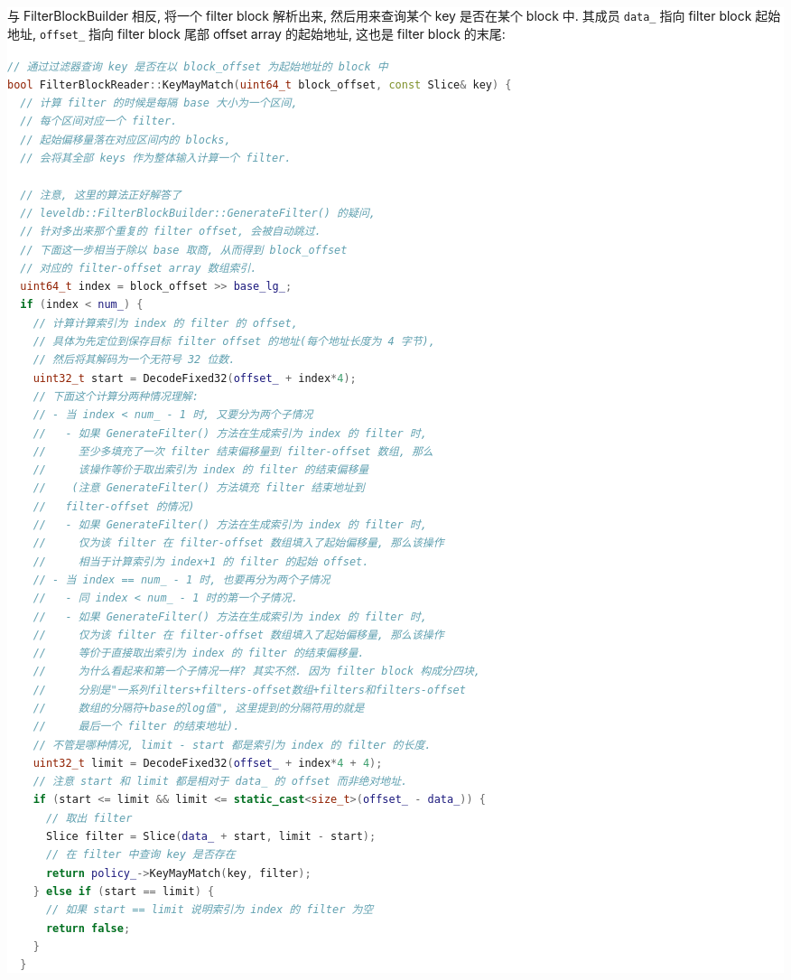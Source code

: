 与 FilterBlockBuilder 相反, 将一个 filter block 解析出来, 然后用来查询某个 key 是否在某个 block 中. 其成员 `data_` 指向 filter block 起始地址, `offset_` 指向 filter block 尾部 offset array 的起始地址, 这也是 filter block 的末尾:
```c++
// 通过过滤器查询 key 是否在以 block_offset 为起始地址的 block 中
bool FilterBlockReader::KeyMayMatch(uint64_t block_offset, const Slice& key) {
  // 计算 filter 的时候是每隔 base 大小为一个区间, 
  // 每个区间对应一个 filter. 
  // 起始偏移量落在对应区间内的 blocks, 
  // 会将其全部 keys 作为整体输入计算一个 filter. 
  
  // 注意, 这里的算法正好解答了 
  // leveldb::FilterBlockBuilder::GenerateFilter() 的疑问, 
  // 针对多出来那个重复的 filter offset, 会被自动跳过.
  // 下面这一步相当于除以 base 取商, 从而得到 block_offset 
  // 对应的 filter-offset array 数组索引. 
  uint64_t index = block_offset >> base_lg_;
  if (index < num_) {
    // 计算计算索引为 index 的 filter 的 offset, 
    // 具体为先定位到保存目标 filter offset 的地址(每个地址长度为 4 字节), 
    // 然后将其解码为一个无符号 32 位数.
    uint32_t start = DecodeFixed32(offset_ + index*4);
    // 下面这个计算分两种情况理解:
    // - 当 index < num_ - 1 时, 又要分为两个子情况
    //   - 如果 GenerateFilter() 方法在生成索引为 index 的 filter 时,
    //     至少多填充了一次 filter 结束偏移量到 filter-offset 数组, 那么
    //     该操作等价于取出索引为 index 的 filter 的结束偏移量
    //    (注意 GenerateFilter() 方法填充 filter 结束地址到
    //   filter-offset 的情况)
    //   - 如果 GenerateFilter() 方法在生成索引为 index 的 filter 时, 
    //     仅为该 filter 在 filter-offset 数组填入了起始偏移量, 那么该操作
    //     相当于计算索引为 index+1 的 filter 的起始 offset.
    // - 当 index == num_ - 1 时, 也要再分为两个子情况
    //   - 同 index < num_ - 1 时的第一个子情况.
    //   - 如果 GenerateFilter() 方法在生成索引为 index 的 filter 时, 
    //     仅为该 filter 在 filter-offset 数组填入了起始偏移量, 那么该操作
    //     等价于直接取出索引为 index 的 filter 的结束偏移量. 
    //     为什么看起来和第一个子情况一样? 其实不然. 因为 filter block 构成分四块, 
    //     分别是"一系列filters+filters-offset数组+filters和filters-offset
    //     数组的分隔符+base的log值", 这里提到的分隔符用的就是
    //     最后一个 filter 的结束地址). 
    // 不管是哪种情况, limit - start 都是索引为 index 的 filter 的长度.
    uint32_t limit = DecodeFixed32(offset_ + index*4 + 4);
    // 注意 start 和 limit 都是相对于 data_ 的 offset 而非绝对地址.
    if (start <= limit && limit <= static_cast<size_t>(offset_ - data_)) {
      // 取出 filter
      Slice filter = Slice(data_ + start, limit - start);
      // 在 filter 中查询 key 是否存在
      return policy_->KeyMayMatch(key, filter);
    } else if (start == limit) {
      // 如果 start == limit 说明索引为 index 的 filter 为空
      return false;
    }
  }
```
